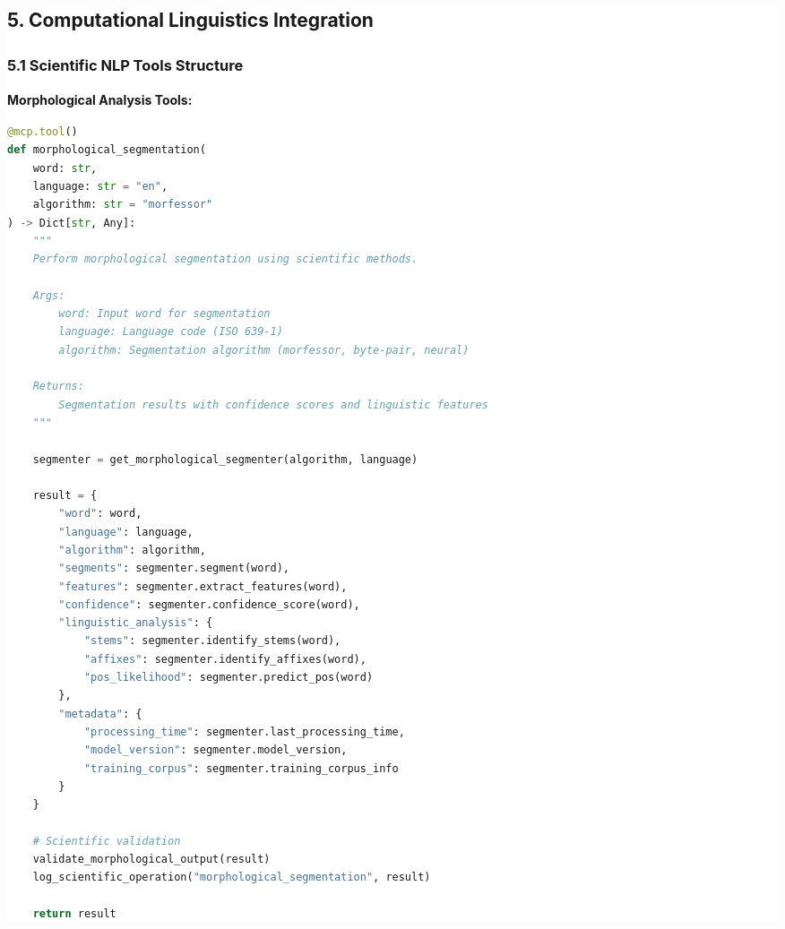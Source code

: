 ## 5. Computational Linguistics Integration

### 5.1 Scientific NLP Tools Structure

**Morphological Analysis Tools:**
```python
@mcp.tool()
def morphological_segmentation(
    word: str, 
    language: str = "en",
    algorithm: str = "morfessor"
) -> Dict[str, Any]:
    """
    Perform morphological segmentation using scientific methods.
    
    Args:
        word: Input word for segmentation
        language: Language code (ISO 639-1)
        algorithm: Segmentation algorithm (morfessor, byte-pair, neural)
    
    Returns:
        Segmentation results with confidence scores and linguistic features
    """
    
    segmenter = get_morphological_segmenter(algorithm, language)
    
    result = {
        "word": word,
        "language": language,
        "algorithm": algorithm,
        "segments": segmenter.segment(word),
        "features": segmenter.extract_features(word),
        "confidence": segmenter.confidence_score(word),
        "linguistic_analysis": {
            "stems": segmenter.identify_stems(word),
            "affixes": segmenter.identify_affixes(word),
            "pos_likelihood": segmenter.predict_pos(word)
        },
        "metadata": {
            "processing_time": segmenter.last_processing_time,
            "model_version": segmenter.model_version,
            "training_corpus": segmenter.training_corpus_info
        }
    }
    
    # Scientific validation
    validate_morphological_output(result)
    log_scientific_operation("morphological_segmentation", result)
    
    return result
```
